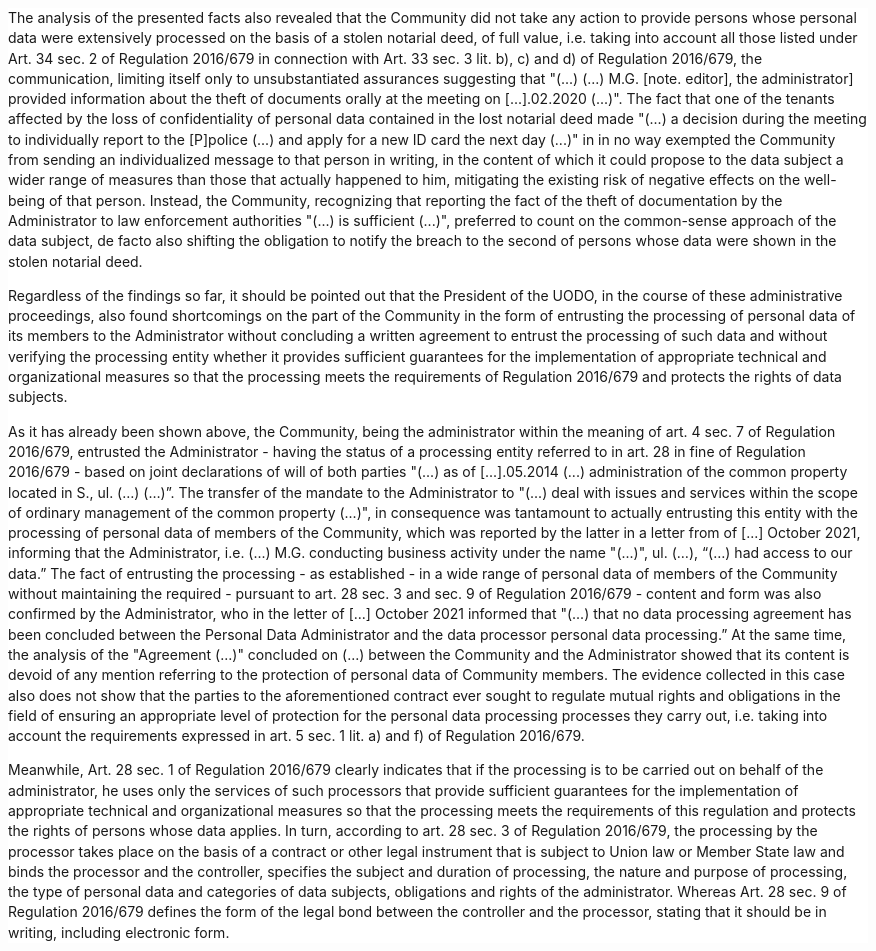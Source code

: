 
The analysis of the presented facts also revealed that the Community did not take any action to provide persons whose personal data were extensively processed on the basis of a stolen notarial deed, of full value, i.e. taking into account all those listed under Art. 34 sec. 2 of Regulation 2016/679 in connection with Art. 33 sec. 3 lit. b), c) and d) of Regulation 2016/679, the communication, limiting itself only to unsubstantiated assurances suggesting that "(...) (...) M.G. \[note. editor\], the administrator\] provided information about the theft of documents orally at the meeting on \[...\].02.2020 (...)". The fact that one of the tenants affected by the loss of confidentiality of personal data contained in the lost notarial deed made "(...) a decision during the meeting to individually report to the \[P\]police (...) and apply for a new ID card the next day (...)" in in no way exempted the Community from sending an individualized message to that person in writing, in the content of which it could propose to the data subject a wider range of measures than those that actually happened to him, mitigating the existing risk of negative effects on the well-being of that person. Instead, the Community, recognizing that reporting the fact of the theft of documentation by the Administrator to law enforcement authorities "(...) is sufficient (...)", preferred to count on the common-sense approach of the data subject, de facto also shifting the obligation to notify the breach to the second of persons whose data were shown in the stolen notarial deed.

Regardless of the findings so far, it should be pointed out that the President of the UODO, in the course of these administrative proceedings, also found shortcomings on the part of the Community in the form of entrusting the processing of personal data of its members to the Administrator without concluding a written agreement to entrust the processing of such data and without verifying the processing entity whether it provides sufficient guarantees for the implementation of appropriate technical and organizational measures so that the processing meets the requirements of Regulation 2016/679 and protects the rights of data subjects.

As it has already been shown above, the Community, being the administrator within the meaning of art. 4 sec. 7 of Regulation 2016/679, entrusted the Administrator - having the status of a processing entity referred to in art. 28 in fine of Regulation 2016/679 - based on joint declarations of will of both parties "(...) as of \[...\].05.2014 (...) administration of the common property located in S., ul. (…) (…)”. The transfer of the mandate to the Administrator to "(...) deal with issues and services within the scope of ordinary management of the common property (...)", in consequence was tantamount to actually entrusting this entity with the processing of personal data of members of the Community, which was reported by the latter in a letter from of \[...\] October 2021, informing that the Administrator, i.e. (...) M.G. conducting business activity under the name "(...)", ul. (…), “(…) had access to our data.” The fact of entrusting the processing - as established - in a wide range of personal data of members of the Community without maintaining the required - pursuant to art. 28 sec. 3 and sec. 9 of Regulation 2016/679 - content and form was also confirmed by the Administrator, who in the letter of \[...\] October 2021 informed that "(...) that no data processing agreement has been concluded between the Personal Data Administrator and the data processor personal data processing.” At the same time, the analysis of the "Agreement (...)" concluded on (...) between the Community and the Administrator showed that its content is devoid of any mention referring to the protection of personal data of Community members. The evidence collected in this case also does not show that the parties to the aforementioned contract ever sought to regulate mutual rights and obligations in the field of ensuring an appropriate level of protection for the personal data processing processes they carry out, i.e. taking into account the requirements expressed in art. 5 sec. 1 lit. a) and f) of Regulation 2016/679.

Meanwhile, Art. 28 sec. 1 of Regulation 2016/679 clearly indicates that if the processing is to be carried out on behalf of the administrator, he uses only the services of such processors that provide sufficient guarantees for the implementation of appropriate technical and organizational measures so that the processing meets the requirements of this regulation and protects the rights of persons whose data applies. In turn, according to art. 28 sec. 3 of Regulation 2016/679, the processing by the processor takes place on the basis of a contract or other legal instrument that is subject to Union law or Member State law and binds the processor and the controller, specifies the subject and duration of processing, the nature and purpose of processing, the type of personal data and categories of data subjects, obligations and rights of the administrator. Whereas Art. 28 sec. 9 of Regulation 2016/679 defines the form of the legal bond between the controller and the processor, stating that it should be in writing, including electronic form.
